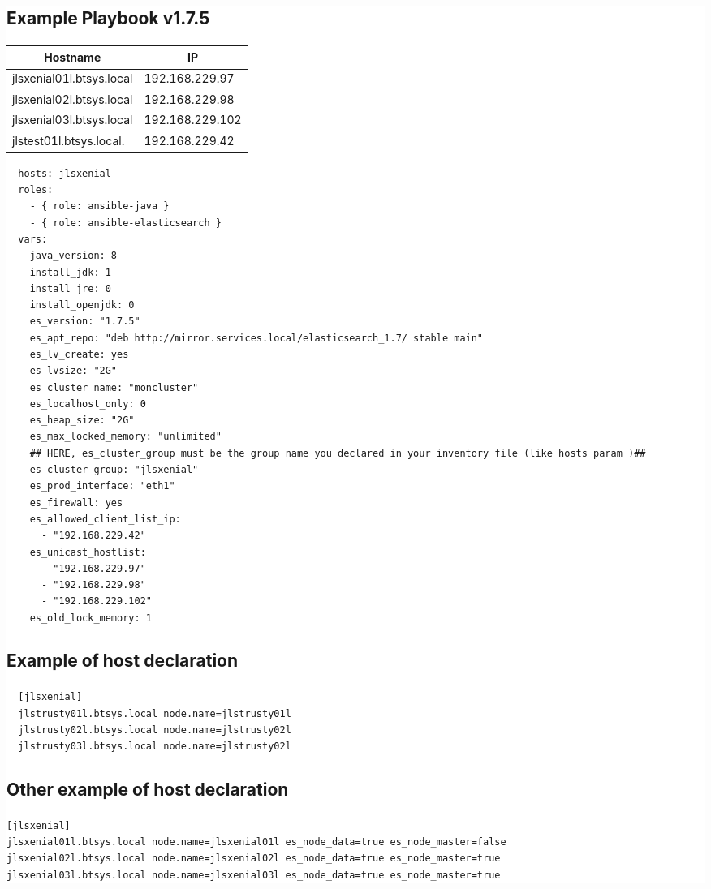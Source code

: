 
Example Playbook v1.7.5
---------------------------
Hostname                  | IP
------------------------- | --------------
jlsxenial01l.btsys.local	| 192.168.229.97
jlsxenial02l.btsys.local	| 192.168.229.98
jlsxenial03l.btsys.local	| 192.168.229.102
jlstest01l.btsys.local.	  | 192.168.229.42


    - hosts: jlsxenial
      roles:
        - { role: ansible-java }
        - { role: ansible-elasticsearch }
      vars:
        java_version: 8
        install_jdk: 1
        install_jre: 0
        install_openjdk: 0
        es_version: "1.7.5"
        es_apt_repo: "deb http://mirror.services.local/elasticsearch_1.7/ stable main"
        es_lv_create: yes
        es_lvsize: "2G"
        es_cluster_name: "moncluster"
        es_localhost_only: 0
        es_heap_size: "2G"
        es_max_locked_memory: "unlimited"
        ## HERE, es_cluster_group must be the group name you declared in your inventory file (like hosts param )##
        es_cluster_group: "jlsxenial"
        es_prod_interface: "eth1"
        es_firewall: yes
        es_allowed_client_list_ip:
          - "192.168.229.42"
        es_unicast_hostlist:
          - "192.168.229.97"
          - "192.168.229.98"
          - "192.168.229.102"
        es_old_lock_memory: 1


Example of host declaration
-----------------------------
	  [jlsxenial]
	  jlstrusty01l.btsys.local node.name=jlstrusty01l
	  jlstrusty02l.btsys.local node.name=jlstrusty02l
	  jlstrusty03l.btsys.local node.name=jlstrusty02l


Other example of host declaration
----------------------------------
    [jlsxenial]
    jlsxenial01l.btsys.local node.name=jlsxenial01l es_node_data=true es_node_master=false
    jlsxenial02l.btsys.local node.name=jlsxenial02l es_node_data=true es_node_master=true
    jlsxenial03l.btsys.local node.name=jlsxenial03l es_node_data=true es_node_master=true
